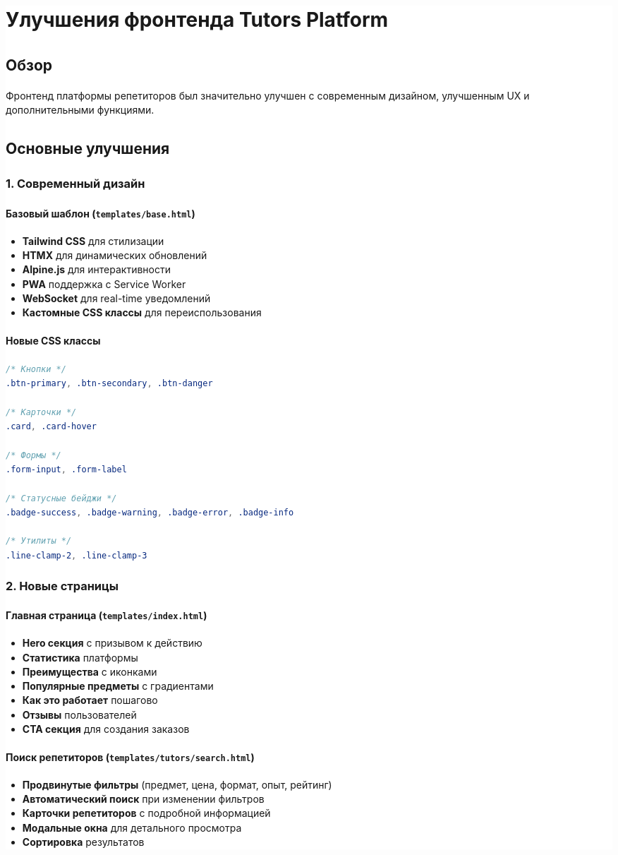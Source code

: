 # Улучшения фронтенда Tutors Platform

## Обзор

Фронтенд платформы репетиторов был значительно улучшен с современным дизайном, улучшенным UX и дополнительными функциями.

## Основные улучшения

### 1. Современный дизайн

#### Базовый шаблон (`templates/base.html`)
- **Tailwind CSS** для стилизации
- **HTMX** для динамических обновлений
- **Alpine.js** для интерактивности
- **PWA** поддержка с Service Worker
- **WebSocket** для real-time уведомлений
- **Кастомные CSS классы** для переиспользования

#### Новые CSS классы
```css
/* Кнопки */
.btn-primary, .btn-secondary, .btn-danger

/* Карточки */
.card, .card-hover

/* Формы */
.form-input, .form-label

/* Статусные бейджи */
.badge-success, .badge-warning, .badge-error, .badge-info

/* Утилиты */
.line-clamp-2, .line-clamp-3
```

### 2. Новые страницы

#### Главная страница (`templates/index.html`)
- **Hero секция** с призывом к действию
- **Статистика** платформы
- **Преимущества** с иконками
- **Популярные предметы** с градиентами
- **Как это работает** пошагово
- **Отзывы** пользователей
- **CTA секция** для создания заказов

#### Поиск репетиторов (`templates/tutors/search.html`)
- **Продвинутые фильтры** (предмет, цена, формат, опыт, рейтинг)
- **Автоматический поиск** при изменении фильтров
- **Карточки репетиторов** с подробной информацией
- **Модальные окна** для детального просмотра
- **Сортировка** результатов
